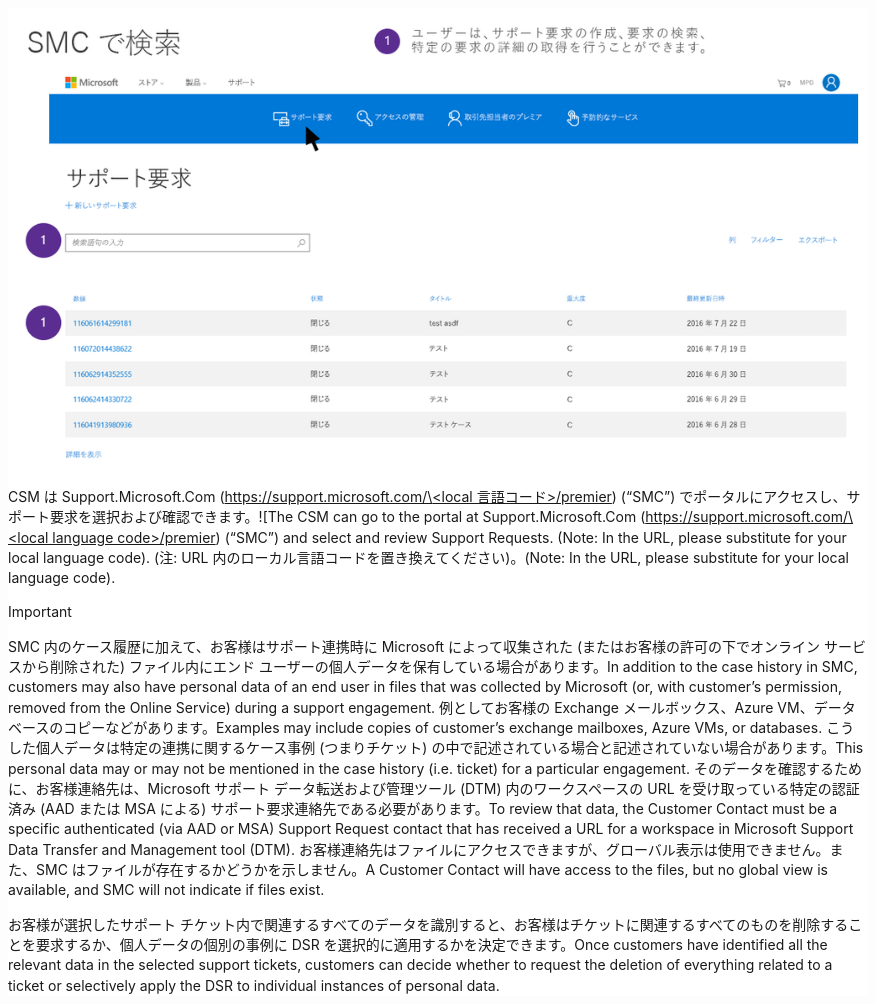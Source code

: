 <span data-ttu-id="52a7c-219">![SMC での検索](media/Prof-Serv-DSR-Doc-Final_image3.png)CSM は Support.Microsoft.Com ([https://support.microsoft.com/\<local 言語コード\>/premier](https://support.microsoft.com/%3clocal%20language%20code%3e/premier)) (“SMC”) でポータルにアクセスし、サポート要求を選択および確認できます。</span><span class="sxs-lookup"><span data-stu-id="52a7c-219">![The CSM can go to the portal at Support.Microsoft.Com ([https://support.microsoft.com/\<local language code\>/premier](https://support.microsoft.com/%3clocal%20language%20code%3e/premier)) (“SMC”) and select and review Support Requests. (Note: In the URL, please substitute for your local language code).</span></span> <span data-ttu-id="52a7c-220">(注: URL 内のローカル言語コードを置き換えてください)。</span><span class="sxs-lookup"><span data-stu-id="52a7c-220">(Note: In the URL, please substitute for your local language code).</span></span>

>[!IMPORTANT]
><span data-ttu-id="52a7c-221">SMC 内のケース履歴に加えて、お客様はサポート連携時に Microsoft によって収集された (またはお客様の許可の下でオンライン サービスから削除された) ファイル内にエンド ユーザーの個人データを保有している場合があります。</span><span class="sxs-lookup"><span data-stu-id="52a7c-221">In addition to the case history in SMC, customers may also have personal data of an end user in files that was collected by Microsoft (or, with customer’s permission, removed from the Online Service) during a support engagement.</span></span> <span data-ttu-id="52a7c-222">例としてお客様の Exchange メールボックス、Azure VM、データベースのコピーなどがあります。</span><span class="sxs-lookup"><span data-stu-id="52a7c-222">Examples may include copies of customer’s exchange mailboxes, Azure VMs, or databases.</span></span> <span data-ttu-id="52a7c-223">こうした個人データは特定の連携に関するケース事例 (つまりチケット) の中で記述されている場合と記述されていない場合があります。</span><span class="sxs-lookup"><span data-stu-id="52a7c-223">This personal data may or may not be mentioned in the case history (i.e. ticket) for a particular engagement.</span></span> <span data-ttu-id="52a7c-224">そのデータを確認するために、お客様連絡先は、Microsoft サポート データ転送および管理ツール (DTM) 内のワークスペースの URL を受け取っている特定の認証済み (AAD または MSA による) サポート要求連絡先である必要があります。</span><span class="sxs-lookup"><span data-stu-id="52a7c-224">To review that data, the Customer Contact must be a specific authenticated (via AAD or MSA) Support Request contact that has received a URL for a workspace in Microsoft Support Data Transfer and Management tool (DTM).</span></span> <span data-ttu-id="52a7c-225">お客様連絡先はファイルにアクセスできますが、グローバル表示は使用できません。また、SMC はファイルが存在するかどうかを示しません。</span><span class="sxs-lookup"><span data-stu-id="52a7c-225">A Customer Contact will have access to the files, but no global view is available, and SMC will not indicate if files exist.</span></span>

<span data-ttu-id="52a7c-226">お客様が選択したサポート チケット内で関連するすべてのデータを識別すると、お客様はチケットに関連するすべてのものを削除することを要求するか、個人データの個別の事例に DSR を選択的に適用するかを決定できます。</span><span class="sxs-lookup"><span data-stu-id="52a7c-226">Once customers have identified all the relevant data in the selected support tickets, customers can decide whether to request the deletion of everything related to a ticket or selectively apply the DSR to individual instances of personal data.</span></span>
